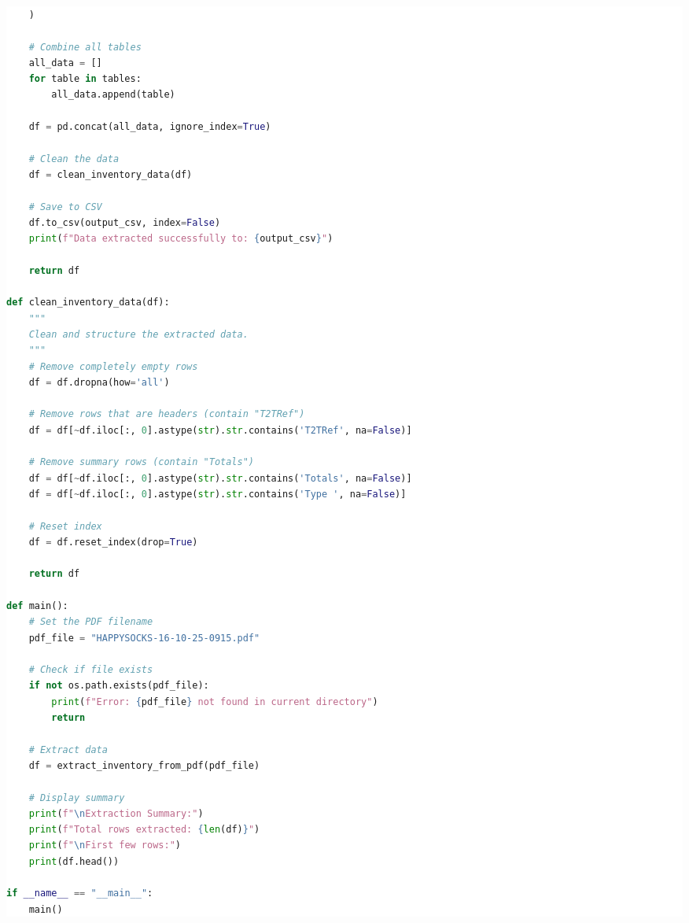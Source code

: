 ```python
    )

    # Combine all tables
    all_data = []
    for table in tables:
        all_data.append(table)

    df = pd.concat(all_data, ignore_index=True)

    # Clean the data
    df = clean_inventory_data(df)

    # Save to CSV
    df.to_csv(output_csv, index=False)
    print(f"Data extracted successfully to: {output_csv}")

    return df

def clean_inventory_data(df):
    """
    Clean and structure the extracted data.
    """
    # Remove completely empty rows
    df = df.dropna(how='all')

    # Remove rows that are headers (contain "T2TRef")
    df = df[~df.iloc[:, 0].astype(str).str.contains('T2TRef', na=False)]

    # Remove summary rows (contain "Totals")
    df = df[~df.iloc[:, 0].astype(str).str.contains('Totals', na=False)]
    df = df[~df.iloc[:, 0].astype(str).str.contains('Type ', na=False)]

    # Reset index
    df = df.reset_index(drop=True)

    return df

def main():
    # Set the PDF filename
    pdf_file = "HAPPYSOCKS-16-10-25-0915.pdf"

    # Check if file exists
    if not os.path.exists(pdf_file):
        print(f"Error: {pdf_file} not found in current directory")
        return

    # Extract data
    df = extract_inventory_from_pdf(pdf_file)

    # Display summary
    print(f"\nExtraction Summary:")
    print(f"Total rows extracted: {len(df)}")
    print(f"\nFirst few rows:")
    print(df.head())

if __name__ == "__main__":
    main()
```
